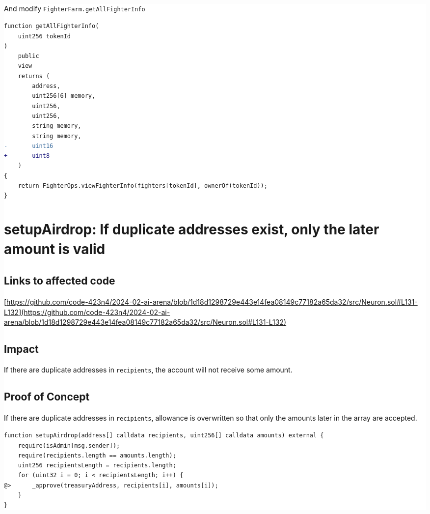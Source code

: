 And modify `FighterFarm.getAllFighterInfo` 

```diff
function getAllFighterInfo(
    uint256 tokenId
)
    public
    view
    returns (
        address,
        uint256[6] memory,
        uint256,
        uint256,
        string memory,
        string memory,
-       uint16
+       uint8
    )
{
    return FighterOps.viewFighterInfo(fighters[tokenId], ownerOf(tokenId));
}
```

# setupAirdrop: If duplicate addresses exist, only the later amount is valid

## Links to affected code

[https://github.com/code-423n4/2024-02-ai-arena/blob/1d18d1298729e443e14fea08149c77182a65da32/src/Neuron.sol#L131-L132](https://github.com/code-423n4/2024-02-ai-arena/blob/1d18d1298729e443e14fea08149c77182a65da32/src/Neuron.sol#L131-L132)

## Impact

If there are duplicate addresses in `recipients`, the account will not receive some amount.

## Proof of Concept

If there are duplicate addresses in `recipients`, allowance is overwritten so that only the amounts later in the array are accepted.

```solidity
function setupAirdrop(address[] calldata recipients, uint256[] calldata amounts) external {
    require(isAdmin[msg.sender]);
    require(recipients.length == amounts.length);
    uint256 recipientsLength = recipients.length;
    for (uint32 i = 0; i < recipientsLength; i++) {
@>      _approve(treasuryAddress, recipients[i], amounts[i]);
    }
}
```
